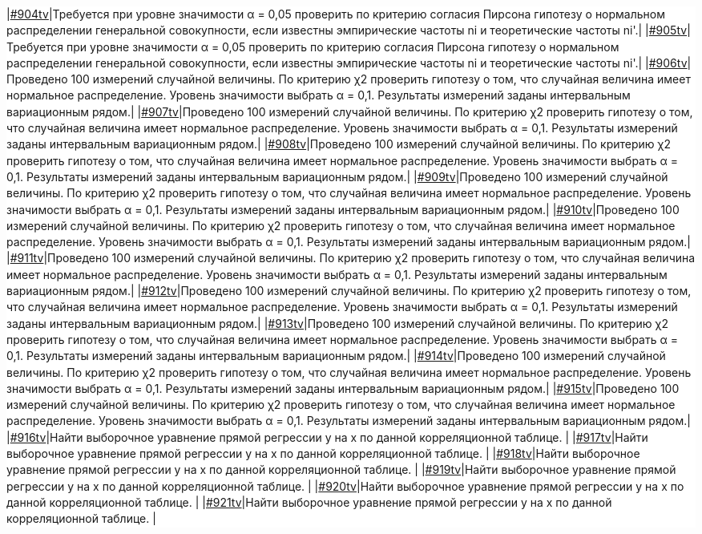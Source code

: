 |[#904tv](https://github.com/kolya5544/reshenie-zadach.com.ua/tree/master/%D1%82%D0%B5%D0%BE%D1%80%D0%B2%D0%B5%D1%80/db/904tv.zip)|Требуется при уровне значимости &#945; = 0,05 проверить по критерию согласия Пирсона гипотезу о нормальном распределении генеральной совокупности, если известны эмпирические частоты ni и теоретические частоты ni&#39;.|
|[#905tv](https://github.com/kolya5544/reshenie-zadach.com.ua/tree/master/%D1%82%D0%B5%D0%BE%D1%80%D0%B2%D0%B5%D1%80/db/905tv.zip)|Требуется при уровне значимости &#945; = 0,05 проверить по критерию согласия Пирсона гипотезу о нормальном распределении генеральной совокупности, если известны эмпирические частоты ni и теоретические частоты ni&#39;.|
|[#906tv](https://github.com/kolya5544/reshenie-zadach.com.ua/tree/master/%D1%82%D0%B5%D0%BE%D1%80%D0%B2%D0%B5%D1%80/db/906tv.zip)|Проведено 100 измерений случайной величины. По критерию &#967;2 проверить гипотезу о том, что случайная величина имеет нормальное распределение. Уровень значимости выбрать &#945; = 0,1. Результаты измерений заданы интервальным вариационным рядом.|
|[#907tv](https://github.com/kolya5544/reshenie-zadach.com.ua/tree/master/%D1%82%D0%B5%D0%BE%D1%80%D0%B2%D0%B5%D1%80/db/907tv.zip)|Проведено 100 измерений случайной величины. По критерию &#967;2 проверить гипотезу о том, что случайная величина имеет нормальное распределение. Уровень значимости выбрать &#945; = 0,1. Результаты измерений заданы интервальным вариационным рядом.|
|[#908tv](https://github.com/kolya5544/reshenie-zadach.com.ua/tree/master/%D1%82%D0%B5%D0%BE%D1%80%D0%B2%D0%B5%D1%80/db/908tv.zip)|Проведено 100 измерений случайной величины. По критерию &#967;2 проверить гипотезу о том, что случайная величина имеет нормальное распределение. Уровень значимости выбрать &#945; = 0,1. Результаты измерений заданы интервальным вариационным рядом.|
|[#909tv](https://github.com/kolya5544/reshenie-zadach.com.ua/tree/master/%D1%82%D0%B5%D0%BE%D1%80%D0%B2%D0%B5%D1%80/db/909tv.zip)|Проведено 100 измерений случайной величины. По критерию &#967;2 проверить гипотезу о том, что случайная величина имеет нормальное распределение. Уровень значимости выбрать &#945; = 0,1. Результаты измерений заданы интервальным вариационным рядом.|
|[#910tv](https://github.com/kolya5544/reshenie-zadach.com.ua/tree/master/%D1%82%D0%B5%D0%BE%D1%80%D0%B2%D0%B5%D1%80/db/910tv.zip)|Проведено 100 измерений случайной величины. По критерию &#967;2 проверить гипотезу о том, что случайная величина имеет нормальное распределение. Уровень значимости выбрать &#945; = 0,1. Результаты измерений заданы интервальным вариационным рядом.|
|[#911tv](https://github.com/kolya5544/reshenie-zadach.com.ua/tree/master/%D1%82%D0%B5%D0%BE%D1%80%D0%B2%D0%B5%D1%80/db/911tv.zip)|Проведено 100 измерений случайной величины. По критерию &#967;2 проверить гипотезу о том, что случайная величина имеет нормальное распределение. Уровень значимости выбрать &#945; = 0,1. Результаты измерений заданы интервальным вариационным рядом.|
|[#912tv](https://github.com/kolya5544/reshenie-zadach.com.ua/tree/master/%D1%82%D0%B5%D0%BE%D1%80%D0%B2%D0%B5%D1%80/db/912tv.zip)|Проведено 100 измерений случайной величины. По критерию &#967;2 проверить гипотезу о том, что случайная величина имеет нормальное распределение. Уровень значимости выбрать &#945; = 0,1. Результаты измерений заданы интервальным вариационным рядом.|
|[#913tv](https://github.com/kolya5544/reshenie-zadach.com.ua/tree/master/%D1%82%D0%B5%D0%BE%D1%80%D0%B2%D0%B5%D1%80/db/913tv.zip)|Проведено 100 измерений случайной величины. По критерию &#967;2 проверить гипотезу о том, что случайная величина имеет нормальное распределение. Уровень значимости выбрать &#945; = 0,1. Результаты измерений заданы интервальным вариационным рядом.|
|[#914tv](https://github.com/kolya5544/reshenie-zadach.com.ua/tree/master/%D1%82%D0%B5%D0%BE%D1%80%D0%B2%D0%B5%D1%80/db/914tv.zip)|Проведено 100 измерений случайной величины. По критерию &#967;2 проверить гипотезу о том, что случайная величина имеет нормальное распределение. Уровень значимости выбрать &#945; = 0,1. Результаты измерений заданы интервальным вариационным рядом.|
|[#915tv](https://github.com/kolya5544/reshenie-zadach.com.ua/tree/master/%D1%82%D0%B5%D0%BE%D1%80%D0%B2%D0%B5%D1%80/db/915tv.zip)|Проведено 100 измерений случайной величины. По критерию &#967;2 проверить гипотезу о том, что случайная величина имеет нормальное распределение. Уровень значимости выбрать &#945; = 0,1. Результаты измерений заданы интервальным вариационным рядом.|
|[#916tv](https://github.com/kolya5544/reshenie-zadach.com.ua/tree/master/%D1%82%D0%B5%D0%BE%D1%80%D0%B2%D0%B5%D1%80/db/916tv.zip)|Найти выборочное уравнение прямой  регрессии у на х по данной корреляционной таблице. |
|[#917tv](https://github.com/kolya5544/reshenie-zadach.com.ua/tree/master/%D1%82%D0%B5%D0%BE%D1%80%D0%B2%D0%B5%D1%80/db/917tv.zip)|Найти выборочное уравнение прямой  регрессии у на х по данной корреляционной таблице. |
|[#918tv](https://github.com/kolya5544/reshenie-zadach.com.ua/tree/master/%D1%82%D0%B5%D0%BE%D1%80%D0%B2%D0%B5%D1%80/db/918tv.zip)|Найти выборочное уравнение прямой  регрессии у на х по данной корреляционной таблице. |
|[#919tv](https://github.com/kolya5544/reshenie-zadach.com.ua/tree/master/%D1%82%D0%B5%D0%BE%D1%80%D0%B2%D0%B5%D1%80/db/919tv.zip)|Найти выборочное уравнение прямой  регрессии у на х по данной корреляционной таблице. |
|[#920tv](https://github.com/kolya5544/reshenie-zadach.com.ua/tree/master/%D1%82%D0%B5%D0%BE%D1%80%D0%B2%D0%B5%D1%80/db/920tv.zip)|Найти выборочное уравнение прямой  регрессии у на х по данной корреляционной таблице. |
|[#921tv](https://github.com/kolya5544/reshenie-zadach.com.ua/tree/master/%D1%82%D0%B5%D0%BE%D1%80%D0%B2%D0%B5%D1%80/db/921tv.zip)|Найти выборочное уравнение прямой  регрессии у на х по данной корреляционной таблице. |